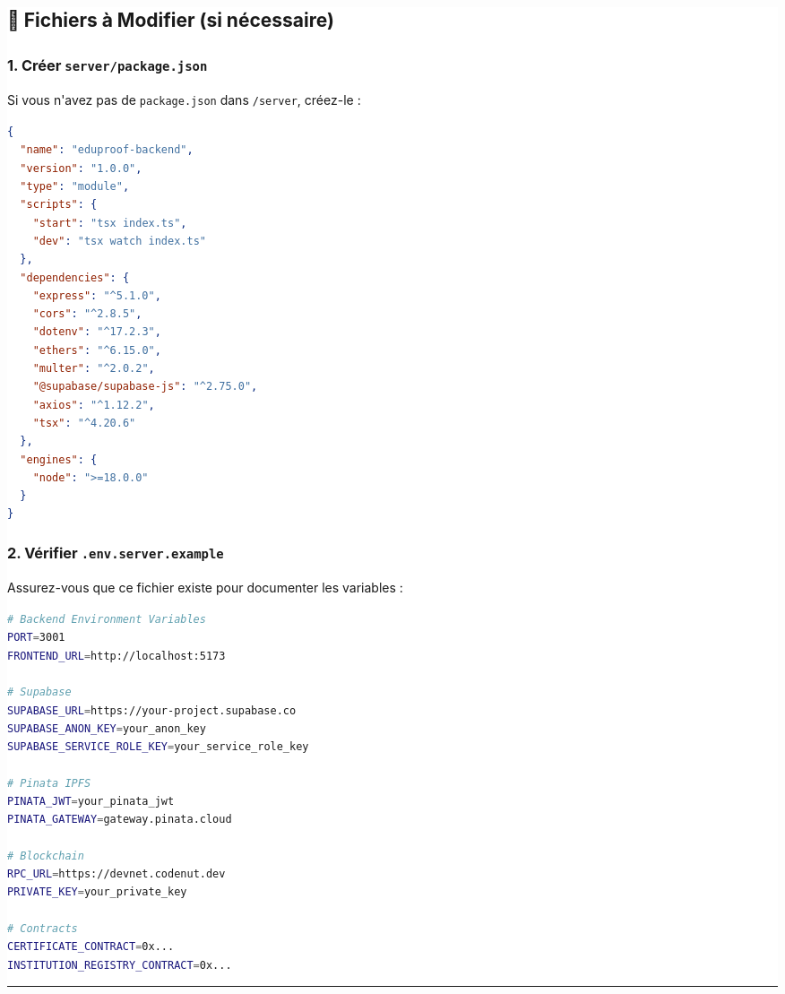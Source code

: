 ## 🔧 Fichiers à Modifier (si nécessaire)

### 1. Créer `server/package.json`

Si vous n'avez pas de `package.json` dans `/server`, créez-le :

```json
{
  "name": "eduproof-backend",
  "version": "1.0.0",
  "type": "module",
  "scripts": {
    "start": "tsx index.ts",
    "dev": "tsx watch index.ts"
  },
  "dependencies": {
    "express": "^5.1.0",
    "cors": "^2.8.5",
    "dotenv": "^17.2.3",
    "ethers": "^6.15.0",
    "multer": "^2.0.2",
    "@supabase/supabase-js": "^2.75.0",
    "axios": "^1.12.2",
    "tsx": "^4.20.6"
  },
  "engines": {
    "node": ">=18.0.0"
  }
}
```

### 2. Vérifier `.env.server.example`

Assurez-vous que ce fichier existe pour documenter les variables :

```bash
# Backend Environment Variables
PORT=3001
FRONTEND_URL=http://localhost:5173

# Supabase
SUPABASE_URL=https://your-project.supabase.co
SUPABASE_ANON_KEY=your_anon_key
SUPABASE_SERVICE_ROLE_KEY=your_service_role_key

# Pinata IPFS
PINATA_JWT=your_pinata_jwt
PINATA_GATEWAY=gateway.pinata.cloud

# Blockchain
RPC_URL=https://devnet.codenut.dev
PRIVATE_KEY=your_private_key

# Contracts
CERTIFICATE_CONTRACT=0x...
INSTITUTION_REGISTRY_CONTRACT=0x...
```

---